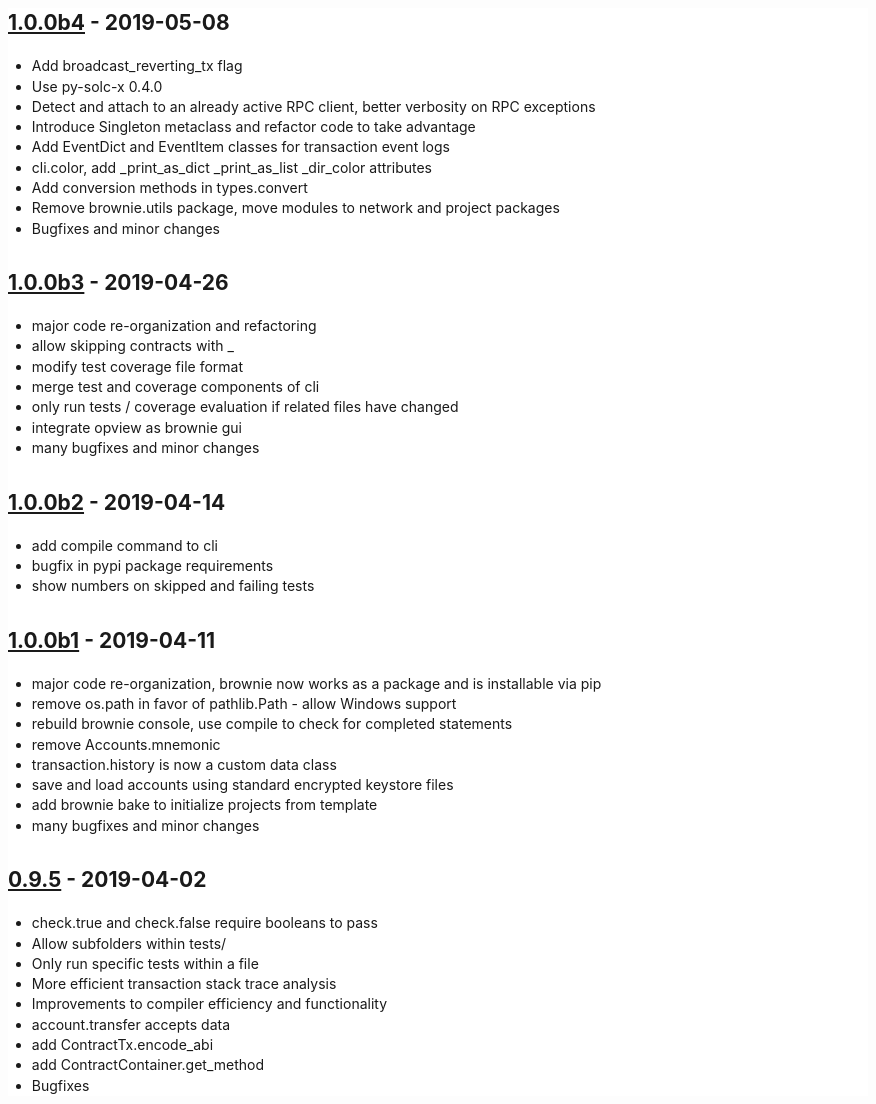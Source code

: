 ## [1.0.0b4](https://github.com/iamdefinitelyahuman/brownie/tree/v1.0.0b4) - 2019-05-08
- Add broadcast_reverting_tx flag
- Use py-solc-x 0.4.0
- Detect and attach to an already active RPC client, better verbosity on RPC exceptions
- Introduce Singleton metaclass and refactor code to take advantage
- Add EventDict and EventItem classes for transaction event logs
- cli.color, add _print_as_dict _print_as_list _dir_color attributes
- Add conversion methods in types.convert
- Remove brownie.utils package, move modules to network and project packages
- Bugfixes and minor changes

## [1.0.0b3](https://github.com/iamdefinitelyahuman/brownie/tree/v1.0.0b3) - 2019-04-26
- major code re-organization and refactoring
- allow skipping contracts with _
- modify test coverage file format
- merge test and coverage components of cli
- only run tests / coverage evaluation if related files have changed
- integrate opview as brownie gui
- many bugfixes and minor changes

## [1.0.0b2](https://github.com/iamdefinitelyahuman/brownie/tree/v1.0.0b2) - 2019-04-14
- add compile command to cli
- bugfix in pypi package requirements
- show numbers on skipped and failing tests

## [1.0.0b1](https://github.com/iamdefinitelyahuman/brownie/tree/v1.0.0b1) - 2019-04-11
- major code re-organization, brownie now works as a package and is installable via pip
- remove os.path in favor of pathlib.Path - allow Windows support
- rebuild brownie console, use compile to check for completed statements
- remove Accounts.mnemonic
- transaction.history is now a custom data class
- save and load accounts using standard encrypted keystore files
- add brownie bake to initialize projects from template
- many bugfixes and minor changes

## [0.9.5](https://github.com/iamdefinitelyahuman/brownie/tree/v0.9.5) - 2019-04-02
- check.true and check.false require booleans to pass
- Allow subfolders within tests/
- Only run specific tests within a file
- More efficient transaction stack trace analysis
- Improvements to compiler efficiency and functionality
- account.transfer accepts data
- add ContractTx.encode_abi
- add ContractContainer.get_method
- Bugfixes
